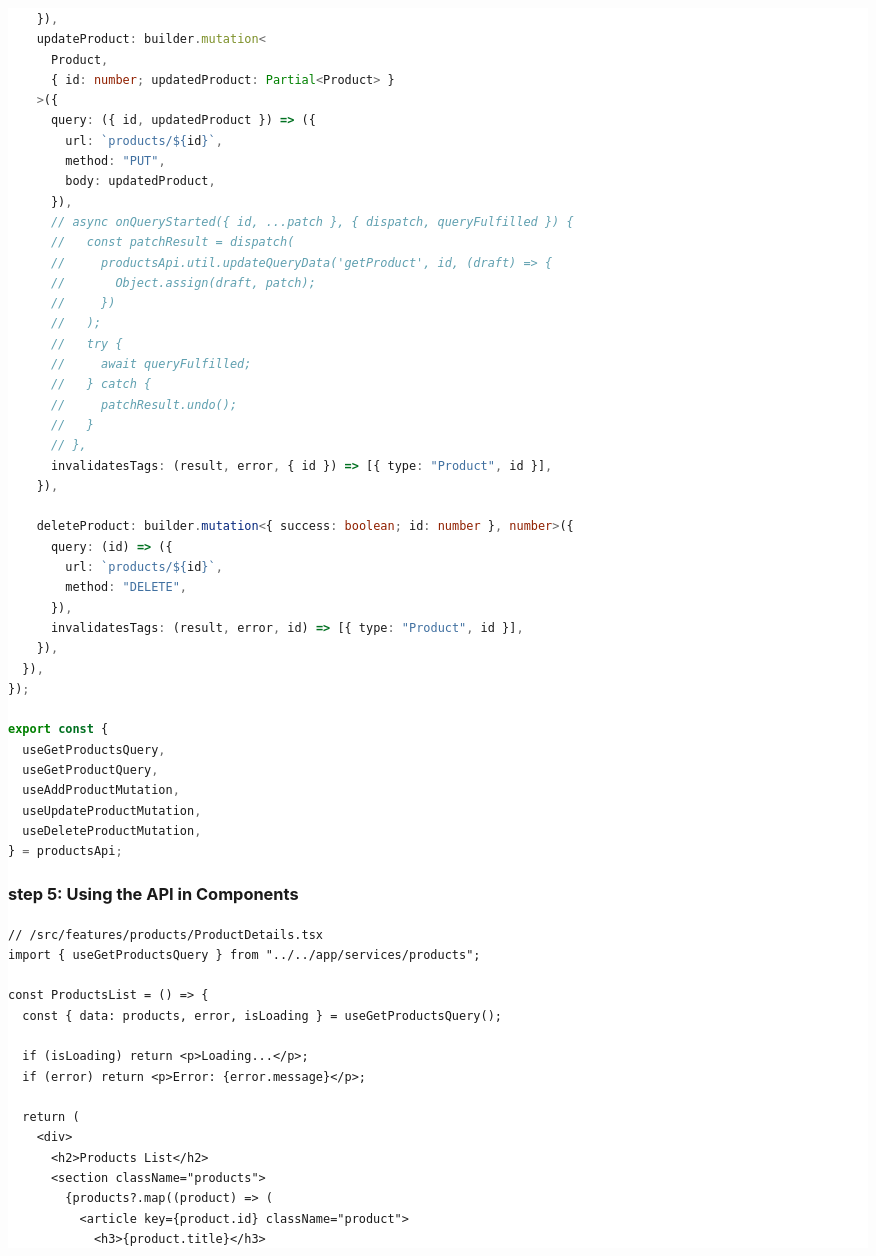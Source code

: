 ```ts
    }),
    updateProduct: builder.mutation<
      Product,
      { id: number; updatedProduct: Partial<Product> }
    >({
      query: ({ id, updatedProduct }) => ({
        url: `products/${id}`,
        method: "PUT",
        body: updatedProduct,
      }),
      // async onQueryStarted({ id, ...patch }, { dispatch, queryFulfilled }) {
      //   const patchResult = dispatch(
      //     productsApi.util.updateQueryData('getProduct', id, (draft) => {
      //       Object.assign(draft, patch);
      //     })
      //   );
      //   try {
      //     await queryFulfilled;
      //   } catch {
      //     patchResult.undo();
      //   }
      // },
      invalidatesTags: (result, error, { id }) => [{ type: "Product", id }],
    }),

    deleteProduct: builder.mutation<{ success: boolean; id: number }, number>({
      query: (id) => ({
        url: `products/${id}`,
        method: "DELETE",
      }),
      invalidatesTags: (result, error, id) => [{ type: "Product", id }],
    }),
  }),
});

export const {
  useGetProductsQuery,
  useGetProductQuery,
  useAddProductMutation,
  useUpdateProductMutation,
  useDeleteProductMutation,
} = productsApi;
```

### step 5: Using the API in Components

```tsx
// /src/features/products/ProductDetails.tsx
import { useGetProductsQuery } from "../../app/services/products";

const ProductsList = () => {
  const { data: products, error, isLoading } = useGetProductsQuery();

  if (isLoading) return <p>Loading...</p>;
  if (error) return <p>Error: {error.message}</p>;

  return (
    <div>
      <h2>Products List</h2>
      <section className="products">
        {products?.map((product) => (
          <article key={product.id} className="product">
            <h3>{product.title}</h3>
```